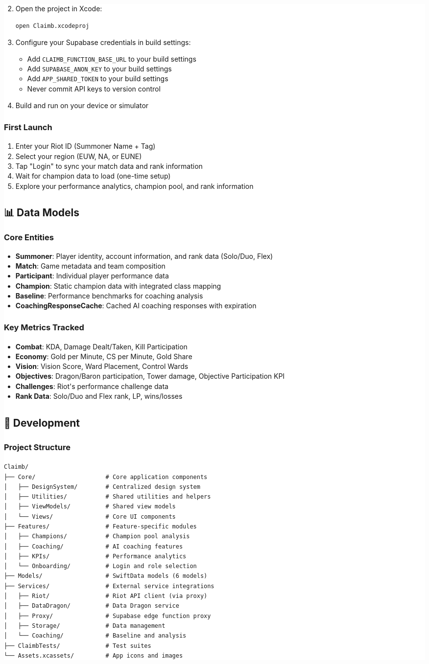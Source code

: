 2. Open the project in Xcode:
   ```bash
   open Claimb.xcodeproj
   ```

3. Configure your Supabase credentials in build settings:
   - Add `CLAIMB_FUNCTION_BASE_URL` to your build settings
   - Add `SUPABASE_ANON_KEY` to your build settings  
   - Add `APP_SHARED_TOKEN` to your build settings
   - Never commit API keys to version control

4. Build and run on your device or simulator

### **First Launch**
1. Enter your Riot ID (Summoner Name + Tag)
2. Select your region (EUW, NA, or EUNE)
3. Tap "Login" to sync your match data and rank information
4. Wait for champion data to load (one-time setup)
5. Explore your performance analytics, champion pool, and rank information

## 📊 **Data Models**

### **Core Entities**
- **Summoner**: Player identity, account information, and rank data (Solo/Duo, Flex)
- **Match**: Game metadata and team composition
- **Participant**: Individual player performance data
- **Champion**: Static champion data with integrated class mapping
- **Baseline**: Performance benchmarks for coaching analysis
- **CoachingResponseCache**: Cached AI coaching responses with expiration

### **Key Metrics Tracked**
- **Combat**: KDA, Damage Dealt/Taken, Kill Participation
- **Economy**: Gold per Minute, CS per Minute, Gold Share
- **Vision**: Vision Score, Ward Placement, Control Wards
- **Objectives**: Dragon/Baron participation, Tower damage, Objective Participation KPI
- **Challenges**: Riot's performance challenge data
- **Rank Data**: Solo/Duo and Flex rank, LP, wins/losses

## 🔧 **Development**

### **Project Structure**
```
Claimb/
├── Core/                    # Core application components
│   ├── DesignSystem/        # Centralized design system
│   ├── Utilities/           # Shared utilities and helpers
│   ├── ViewModels/          # Shared view models
│   └── Views/               # Core UI components
├── Features/                # Feature-specific modules
│   ├── Champions/           # Champion pool analysis
│   ├── Coaching/            # AI coaching features
│   ├── KPIs/                # Performance analytics
│   └── Onboarding/          # Login and role selection
├── Models/                  # SwiftData models (6 models)
├── Services/                # External service integrations
│   ├── Riot/                # Riot API client (via proxy)
│   ├── DataDragon/          # Data Dragon service
│   ├── Proxy/               # Supabase edge function proxy
│   ├── Storage/             # Data management
│   └── Coaching/            # Baseline and analysis
├── ClaimbTests/             # Test suites
└── Assets.xcassets/         # App icons and images
```